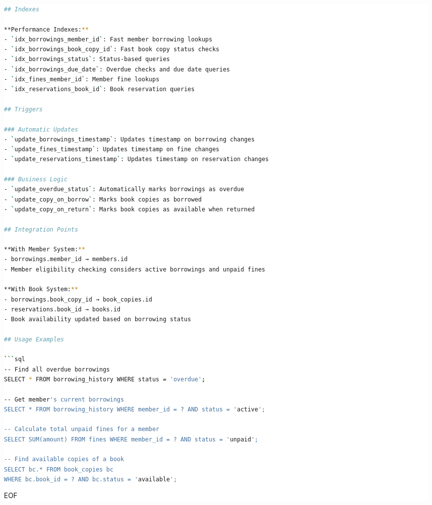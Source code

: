    ```bash
   ## Indexes

   **Performance Indexes:**
   - `idx_borrowings_member_id`: Fast member borrowing lookups
   - `idx_borrowings_book_copy_id`: Fast book copy status checks
   - `idx_borrowings_status`: Status-based queries
   - `idx_borrowings_due_date`: Overdue checks and due date queries
   - `idx_fines_member_id`: Member fine lookups
   - `idx_reservations_book_id`: Book reservation queries

   ## Triggers

   ### Automatic Updates
   - `update_borrowings_timestamp`: Updates timestamp on borrowing changes
   - `update_fines_timestamp`: Updates timestamp on fine changes
   - `update_reservations_timestamp`: Updates timestamp on reservation changes

   ### Business Logic
   - `update_overdue_status`: Automatically marks borrowings as overdue
   - `update_copy_on_borrow`: Marks book copies as borrowed
   - `update_copy_on_return`: Marks book copies as available when returned

   ## Integration Points

   **With Member System:**
   - borrowings.member_id → members.id
   - Member eligibility checking considers active borrowings and unpaid fines

   **With Book System:**
   - borrowings.book_copy_id → book_copies.id
   - reservations.book_id → books.id
   - Book availability updated based on borrowing status

   ## Usage Examples

   ```sql
   -- Find all overdue borrowings
   SELECT * FROM borrowing_history WHERE status = 'overdue';
   
   -- Get member's current borrowings
   SELECT * FROM borrowing_history WHERE member_id = ? AND status = 'active';
   
   -- Calculate total unpaid fines for a member
   SELECT SUM(amount) FROM fines WHERE member_id = ? AND status = 'unpaid';
   
   -- Find available copies of a book
   SELECT bc.* FROM book_copies bc 
   WHERE bc.book_id = ? AND bc.status = 'available';
   ```
   EOF
